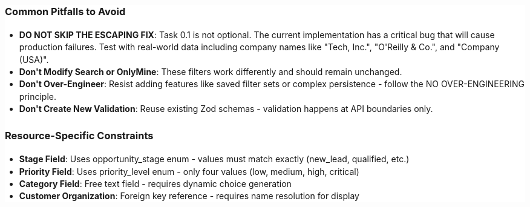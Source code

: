 ### Common Pitfalls to Avoid
- **DO NOT SKIP THE ESCAPING FIX**: Task 0.1 is not optional. The current implementation has a critical bug that will cause production failures. Test with real-world data including company names like "Tech, Inc.", "O'Reilly & Co.", and "Company (USA)".
- **Don't Modify Search or OnlyMine**: These filters work differently and should remain unchanged.
- **Don't Over-Engineer**: Resist adding features like saved filter sets or complex persistence - follow the NO OVER-ENGINEERING principle.
- **Don't Create New Validation**: Reuse existing Zod schemas - validation happens at API boundaries only.

### Resource-Specific Constraints
- **Stage Field**: Uses opportunity_stage enum - values must match exactly (new_lead, qualified, etc.)
- **Priority Field**: Uses priority_level enum - only four values (low, medium, high, critical)
- **Category Field**: Free text field - requires dynamic choice generation
- **Customer Organization**: Foreign key reference - requires name resolution for display